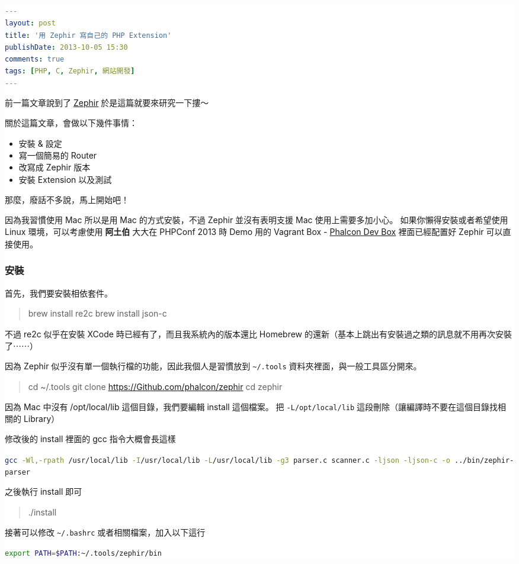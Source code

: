 ```yaml
---
layout: post
title: '用 Zephir 寫自己的 PHP Extension'
publishDate: 2013-10-05 15:30
comments: true
tags: [PHP, C, Zephir, 網站開發]
---
```

前一篇文章說到了 [Zephir](https://zephir-lang.com/) 於是這篇就要來研究一下摟～

關於這篇文章，會做以下幾件事情：

* 安裝 & 設定
* 寫一個簡易的 Router
* 改寫成 Zephir 版本
* 安裝 Extension 以及測試

那麼，廢話不多說，馬上開始吧！



因為我習慣使用 Mac 所以是用 Mac 的方式安裝，不過 Zephir 並沒有表明支援 Mac 使用上需要多加小心。
如果你懶得安裝或者希望使用 Linux 環境，可以考慮使用 **阿土伯** 大大在 PHPConf 2013 時 Demo 用的 Vagrant Box - [Phalcon Dev Box](https://Github.com/racklin/phalcon-dev-box) 裡面已經配置好 Zephir 可以直接使用。

### 安裝

首先，我們要安裝相依套件。

> brew install re2c
> brew install json-c

不過 re2c 似乎在安裝 XCode 時已經有了，而且我系統內的版本還比 Homebrew 的還新（基本上跳出有安裝過之類的訊息就不用再次安裝了⋯⋯）

因為 Zephir 似乎沒有單一個執行檔的功能，因此我個人是習慣放到 `~/.tools` 資料夾裡面，與一般工具區分開來。

> cd ~/.tools
> git clone https://Github.com/phalcon/zephir
> cd zephir

因為 Mac 中沒有 /opt/local/lib 這個目錄，我們要編輯 install 這個檔案。
把 `-L/opt/local/lib` 這段刪除（讓編譯時不要在這個目錄找相關的 Library）

修改後的 install 裡面的 gcc 指令大概會長這樣

``` sh
gcc -Wl,-rpath /usr/local/lib -I/usr/local/lib -L/usr/local/lib -g3 parser.c scanner.c -ljson -ljson-c -o ../bin/zephir-parser
```
之後執行 install 即可

> ./install

接著可以修改 `~/.bashrc` 或者相關檔案，加入以下這行

``` sh
export PATH=$PATH:~/.tools/zephir/bin
```
